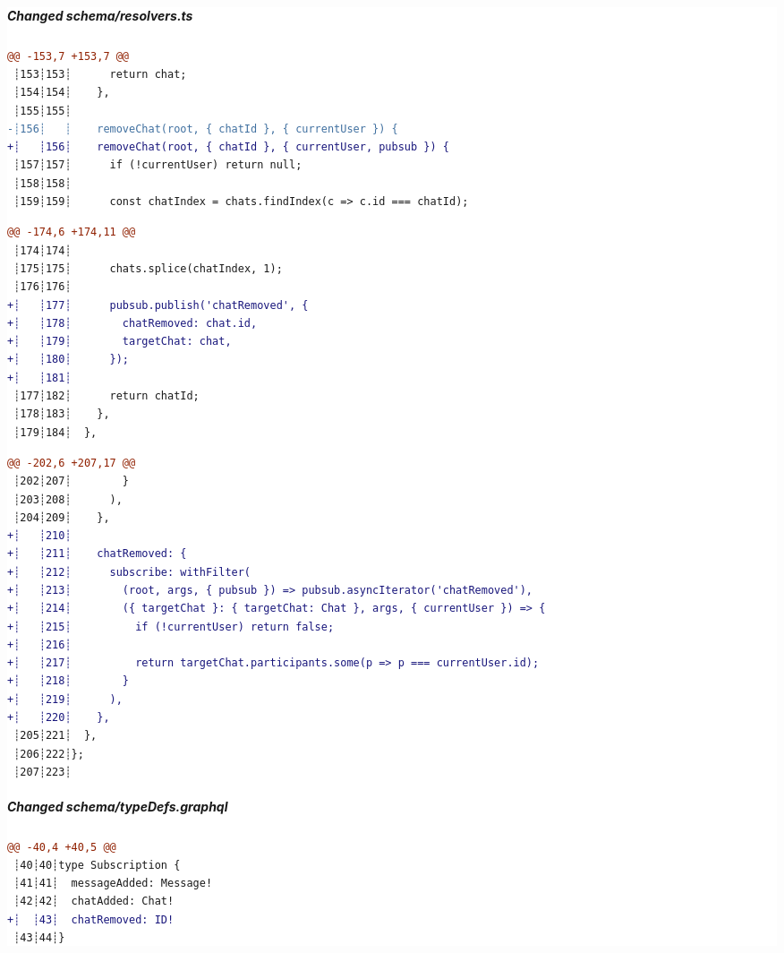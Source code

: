 ##### Changed schema&#x2F;resolvers.ts
```diff
@@ -153,7 +153,7 @@
 ┊153┊153┊      return chat;
 ┊154┊154┊    },
 ┊155┊155┊
-┊156┊   ┊    removeChat(root, { chatId }, { currentUser }) {
+┊   ┊156┊    removeChat(root, { chatId }, { currentUser, pubsub }) {
 ┊157┊157┊      if (!currentUser) return null;
 ┊158┊158┊
 ┊159┊159┊      const chatIndex = chats.findIndex(c => c.id === chatId);
```
```diff
@@ -174,6 +174,11 @@
 ┊174┊174┊
 ┊175┊175┊      chats.splice(chatIndex, 1);
 ┊176┊176┊
+┊   ┊177┊      pubsub.publish('chatRemoved', {
+┊   ┊178┊        chatRemoved: chat.id,
+┊   ┊179┊        targetChat: chat,
+┊   ┊180┊      });
+┊   ┊181┊
 ┊177┊182┊      return chatId;
 ┊178┊183┊    },
 ┊179┊184┊  },
```
```diff
@@ -202,6 +207,17 @@
 ┊202┊207┊        }
 ┊203┊208┊      ),
 ┊204┊209┊    },
+┊   ┊210┊
+┊   ┊211┊    chatRemoved: {
+┊   ┊212┊      subscribe: withFilter(
+┊   ┊213┊        (root, args, { pubsub }) => pubsub.asyncIterator('chatRemoved'),
+┊   ┊214┊        ({ targetChat }: { targetChat: Chat }, args, { currentUser }) => {
+┊   ┊215┊          if (!currentUser) return false;
+┊   ┊216┊
+┊   ┊217┊          return targetChat.participants.some(p => p === currentUser.id);
+┊   ┊218┊        }
+┊   ┊219┊      ),
+┊   ┊220┊    },
 ┊205┊221┊  },
 ┊206┊222┊};
 ┊207┊223┊
```

##### Changed schema&#x2F;typeDefs.graphql
```diff
@@ -40,4 +40,5 @@
 ┊40┊40┊type Subscription {
 ┊41┊41┊  messageAdded: Message!
 ┊42┊42┊  chatAdded: Chat!
+┊  ┊43┊  chatRemoved: ID!
 ┊43┊44┊}
```
